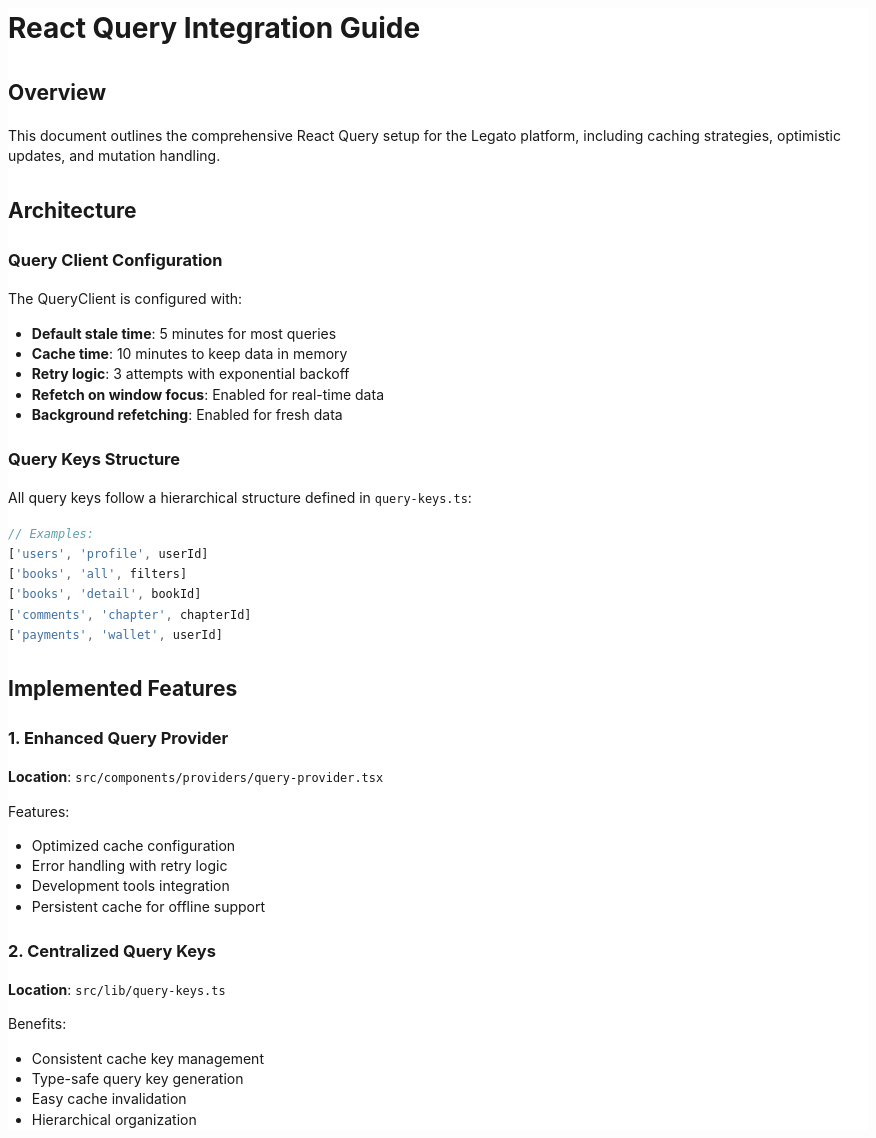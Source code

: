 # React Query Integration Guide

## Overview

This document outlines the comprehensive React Query setup for the Legato platform, including caching strategies, optimistic updates, and mutation handling.

## Architecture

### Query Client Configuration

The QueryClient is configured with:
- **Default stale time**: 5 minutes for most queries
- **Cache time**: 10 minutes to keep data in memory
- **Retry logic**: 3 attempts with exponential backoff
- **Refetch on window focus**: Enabled for real-time data
- **Background refetching**: Enabled for fresh data

### Query Keys Structure

All query keys follow a hierarchical structure defined in `query-keys.ts`:

```typescript
// Examples:
['users', 'profile', userId]
['books', 'all', filters]
['books', 'detail', bookId]
['comments', 'chapter', chapterId]
['payments', 'wallet', userId]
```

## Implemented Features

### 1. Enhanced Query Provider

**Location**: `src/components/providers/query-provider.tsx`

Features:
- Optimized cache configuration
- Error handling with retry logic
- Development tools integration
- Persistent cache for offline support

### 2. Centralized Query Keys

**Location**: `src/lib/query-keys.ts`

Benefits:
- Consistent cache key management
- Type-safe query key generation
- Easy cache invalidation
- Hierarchical organization
